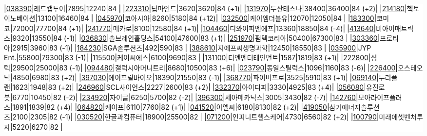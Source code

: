 |[038390](https://finance.daum.net/quotes/A038390)|레드캡투어|7895|12240|84 |
|[223310](https://finance.daum.net/quotes/A223310)|딥마인드|3620|3620|84 (+1)|
|[131970](https://finance.daum.net/quotes/A131970)|두산테스나|38400|36400|84 (+2)|
|[214180](https://finance.daum.net/quotes/A214180)|헥토이노베이션|13100|16460|84 |
|[045970](https://finance.daum.net/quotes/A045970)|코아시아|8260|5180|84 (+12)|
|[032500](https://finance.daum.net/quotes/A032500)|케이엠더블유|12070|12050|84 |
|[183300](https://finance.daum.net/quotes/A183300)|코미코|72000|77700|84 (+1)|
|[241770](https://finance.daum.net/quotes/A241770)|메카로|8100|12580|84 (+1)|
|[104460](https://finance.daum.net/quotes/A104460)|디와이피엔에프|13360|18850|84 (-4)|
|[413640](https://finance.daum.net/quotes/A413640)|비아이매트릭스|9320|13550|84 (-1)|
|[036830](https://finance.daum.net/quotes/A036830)|솔브레인홀딩스|54100|47600|83 (+1)|
|[251970](https://finance.daum.net/quotes/A251970)|펌텍코리아|50400|67300|83 |
|[303360](https://finance.daum.net/quotes/A303360)|프로티아|2915|3960|83 (-1)|
|[184230](https://finance.daum.net/quotes/A184230)|SGA솔루션즈|492|590|83 |
|[388610](https://finance.daum.net/quotes/A388610)|지에프씨생명과학|12450|18550|83 |
|[035900](https://finance.daum.net/quotes/A035900)|JYP Ent.|55800|79300|83 (-1)|
|[115500](https://finance.daum.net/quotes/A115500)|케이씨에스|6100|9690|83 |
|[131100](https://finance.daum.net/quotes/A131100)|티엔엔터테인먼트|1587|1819|83 (+1)|
|[222800](https://finance.daum.net/quotes/A222800)|심텍|29500|25000|83 (-1)|
|[094480](https://finance.daum.net/quotes/A094480)|갤럭시아머니트리|8680|10500|83 (+6)|
|[023790](https://finance.daum.net/quotes/A023790)|동일스틸럭스|1096|1160|83 (-6)|
|[226400](https://finance.daum.net/quotes/A226400)|오스테오닉|4850|6980|83 (+2)|
|[397030](https://finance.daum.net/quotes/A397030)|에이프릴바이오|18390|21550|83 (-1)|
|[368770](https://finance.daum.net/quotes/A368770)|파이버프로|3525|5910|83 (+1)|
|[069140](https://finance.daum.net/quotes/A069140)|누리플랜|1623|1948|83 (+2)|
|[246960](https://finance.daum.net/quotes/A246960)|SCL사이언스|2227|2600|83 (+2)|
|[332370](https://finance.daum.net/quotes/A332370)|아이디피|3330|4925|83 (+4)|
|[056080](https://finance.daum.net/quotes/A056080)|유진로봇|6770|10450|82 (-2)|
|[234920](https://finance.daum.net/quotes/A234920)|자이글|6250|5700|82 (-2)|
|[396300](https://finance.daum.net/quotes/A396300)|세아메카닉스|3005|3430|82 (-7)|
|[142760](https://finance.daum.net/quotes/A142760)|모아라이프플러스|1891|1839|82 (+4)|
|[064820](https://finance.daum.net/quotes/A064820)|케이프|6110|7760|82 (+1)|
|[041520](https://finance.daum.net/quotes/A041520)|이엘씨|6180|8130|82 (+2)|
|[419050](https://finance.daum.net/quotes/A419050)|삼기에너지솔루션즈|2100|2305|82 (-1)|
|[030520](https://finance.daum.net/quotes/A030520)|한글과컴퓨터|18900|25500|82 |
|[071200](https://finance.daum.net/quotes/A071200)|인피니트헬스케어|4730|6560|82 (+2)|
|[100790](https://finance.daum.net/quotes/A100790)|미래에셋벤처투자|5220|6270|82 |